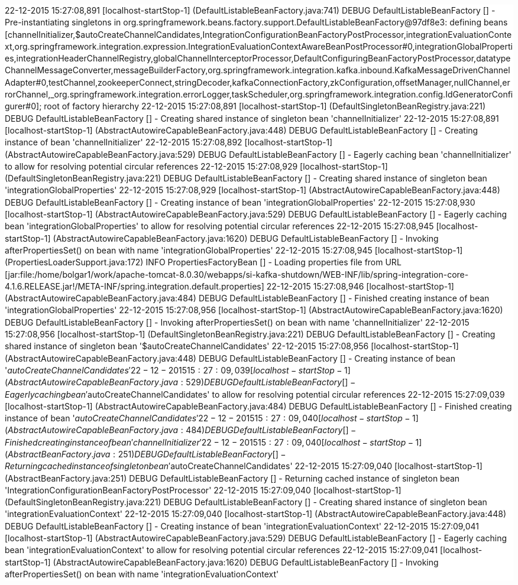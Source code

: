 22-12-2015 15:27:08,891 [localhost-startStop-1] (DefaultListableBeanFactory.java:741) DEBUG DefaultListableBeanFactory [] - Pre-instantiating singletons in org.springframework.beans.factory.support.DefaultListableBeanFactory@97df8e3: defining beans [channelInitializer,$autoCreateChannelCandidates,IntegrationConfigurationBeanFactoryPostProcessor,integrationEvaluationContext,org.springframework.integration.expression.IntegrationEvaluationContextAwareBeanPostProcessor#0,integrationGlobalProperties,integrationHeaderChannelRegistry,globalChannelInterceptorProcessor,DefaultConfiguringBeanFactoryPostProcessor,datatypeChannelMessageConverter,messageBuilderFactory,org.springframework.integration.kafka.inbound.KafkaMessageDrivenChannelAdapter#0,testChannel,zookeeperConnect,stringDecoder,kafkaConnectionFactory,zkConfiguration,offsetManager,nullChannel,errorChannel,_org.springframework.integration.errorLogger,taskScheduler,org.springframework.integration.config.IdGeneratorConfigurer#0]; root of factory hierarchy
22-12-2015 15:27:08,891 [localhost-startStop-1] (DefaultSingletonBeanRegistry.java:221) DEBUG DefaultListableBeanFactory [] - Creating shared instance of singleton bean 'channelInitializer'
22-12-2015 15:27:08,891 [localhost-startStop-1] (AbstractAutowireCapableBeanFactory.java:448) DEBUG DefaultListableBeanFactory [] - Creating instance of bean 'channelInitializer'
22-12-2015 15:27:08,892 [localhost-startStop-1] (AbstractAutowireCapableBeanFactory.java:529) DEBUG DefaultListableBeanFactory [] - Eagerly caching bean 'channelInitializer' to allow for resolving potential circular references
22-12-2015 15:27:08,929 [localhost-startStop-1] (DefaultSingletonBeanRegistry.java:221) DEBUG DefaultListableBeanFactory [] - Creating shared instance of singleton bean 'integrationGlobalProperties'
22-12-2015 15:27:08,929 [localhost-startStop-1] (AbstractAutowireCapableBeanFactory.java:448) DEBUG DefaultListableBeanFactory [] - Creating instance of bean 'integrationGlobalProperties'
22-12-2015 15:27:08,930 [localhost-startStop-1] (AbstractAutowireCapableBeanFactory.java:529) DEBUG DefaultListableBeanFactory [] - Eagerly caching bean 'integrationGlobalProperties' to allow for resolving potential circular references
22-12-2015 15:27:08,945 [localhost-startStop-1] (AbstractAutowireCapableBeanFactory.java:1620) DEBUG DefaultListableBeanFactory [] - Invoking afterPropertiesSet() on bean with name 'integrationGlobalProperties'
22-12-2015 15:27:08,945 [localhost-startStop-1] (PropertiesLoaderSupport.java:172) INFO  PropertiesFactoryBean [] - Loading properties file from URL [jar:file:/home/bolgar1/work/apache-tomcat-8.0.30/webapps/si-kafka-shutdown/WEB-INF/lib/spring-integration-core-4.1.6.RELEASE.jar!/META-INF/spring.integration.default.properties]
22-12-2015 15:27:08,946 [localhost-startStop-1] (AbstractAutowireCapableBeanFactory.java:484) DEBUG DefaultListableBeanFactory [] - Finished creating instance of bean 'integrationGlobalProperties'
22-12-2015 15:27:08,956 [localhost-startStop-1] (AbstractAutowireCapableBeanFactory.java:1620) DEBUG DefaultListableBeanFactory [] - Invoking afterPropertiesSet() on bean with name 'channelInitializer'
22-12-2015 15:27:08,956 [localhost-startStop-1] (DefaultSingletonBeanRegistry.java:221) DEBUG DefaultListableBeanFactory [] - Creating shared instance of singleton bean '$autoCreateChannelCandidates'
22-12-2015 15:27:08,956 [localhost-startStop-1] (AbstractAutowireCapableBeanFactory.java:448) DEBUG DefaultListableBeanFactory [] - Creating instance of bean '$autoCreateChannelCandidates'
22-12-2015 15:27:09,039 [localhost-startStop-1] (AbstractAutowireCapableBeanFactory.java:529) DEBUG DefaultListableBeanFactory [] - Eagerly caching bean '$autoCreateChannelCandidates' to allow for resolving potential circular references
22-12-2015 15:27:09,039 [localhost-startStop-1] (AbstractAutowireCapableBeanFactory.java:484) DEBUG DefaultListableBeanFactory [] - Finished creating instance of bean '$autoCreateChannelCandidates'
22-12-2015 15:27:09,040 [localhost-startStop-1] (AbstractAutowireCapableBeanFactory.java:484) DEBUG DefaultListableBeanFactory [] - Finished creating instance of bean 'channelInitializer'
22-12-2015 15:27:09,040 [localhost-startStop-1] (AbstractBeanFactory.java:251) DEBUG DefaultListableBeanFactory [] - Returning cached instance of singleton bean '$autoCreateChannelCandidates'
22-12-2015 15:27:09,040 [localhost-startStop-1] (AbstractBeanFactory.java:251) DEBUG DefaultListableBeanFactory [] - Returning cached instance of singleton bean 'IntegrationConfigurationBeanFactoryPostProcessor'
22-12-2015 15:27:09,040 [localhost-startStop-1] (DefaultSingletonBeanRegistry.java:221) DEBUG DefaultListableBeanFactory [] - Creating shared instance of singleton bean 'integrationEvaluationContext'
22-12-2015 15:27:09,040 [localhost-startStop-1] (AbstractAutowireCapableBeanFactory.java:448) DEBUG DefaultListableBeanFactory [] - Creating instance of bean 'integrationEvaluationContext'
22-12-2015 15:27:09,041 [localhost-startStop-1] (AbstractAutowireCapableBeanFactory.java:529) DEBUG DefaultListableBeanFactory [] - Eagerly caching bean 'integrationEvaluationContext' to allow for resolving potential circular references
22-12-2015 15:27:09,041 [localhost-startStop-1] (AbstractAutowireCapableBeanFactory.java:1620) DEBUG DefaultListableBeanFactory [] - Invoking afterPropertiesSet() on bean with name 'integrationEvaluationContext'